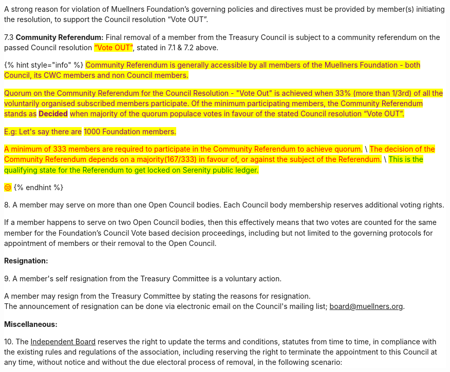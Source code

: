 A strong reason for violation of Muellners Foundation’s governing policies and directives must be provided by member(s) initiating the resolution, to support the Council resolution “Vote OUT”.&#x20;

7.3 **Community Referendum:** Final removal of a member from the Treasury Council is subject to a community referendum on the passed Council resolution <mark style="color:red;">“Vote OUT”</mark>, stated in 7.1 & 7.2 above.&#x20;

{% hint style="info" %}
<mark style="color:purple;">Community Referendum is generally accessible by all members of the Muellners Foundation - both Council, its CWC members and non Council members.</mark>&#x20;

<mark style="color:purple;">Quorum on the Community Referendum for the Council Resolution - "Vote Out" is achieved when 33% (more than 1/3rd) of all the voluntarily organised subscribed members participate. Of the minimum participating members, the Community Referendum stands as</mark> <mark style="color:purple;"></mark><mark style="color:purple;">**Decided**</mark> <mark style="color:purple;"></mark><mark style="color:purple;">when majority of the quorum populace votes in favour of the stated Council resolution “Vote OUT”.</mark>

<mark style="color:purple;">E.g: Let's say there are</mark> <mark style="color:purple;"></mark><mark style="color:purple;"><mark style="color:red;"><mark style="color:red;"></mark> <mark style="color:purple;"></mark><mark style="color:purple;">1000</mark> <mark style="color:purple;"></mark><mark style="color:purple;"><mark style="color:red;"><mark style="color:red;"></mark> <mark style="color:purple;"></mark><mark style="color:purple;">Foundation members.</mark> <mark style="color:purple;"></mark><mark style="color:purple;"><mark style="color:red;"><mark style="color:red;"></mark>&#x20;



<mark style="color:red;">A minimum of 333 members are required to participate in the Community Referendum to achieve quorum.</mark> \ <mark style="color:red;">The decision of the Community Referendum depends on a majority(167/333) in favour of, or against the subject of the Referendum.</mark> \ <mark style="color:purple;"></mark><mark style="color:green;">This is the qualifying state for the Referendum to get locked on Serenity public ledger.</mark>

<mark style="color:red;">😒</mark> &#x20;
{% endhint %}

8\. A member may serve on more than one Open Council bodies. Each Council body membership reserves additional voting rights.&#x20;

If a member happens to serve on two Open Council bodies, then this effectively means that two votes are counted for the same member for the Foundation’s Council Vote based decision proceedings, including but not limited to the governing protocols for appointment of members or their removal to the Open Council.

**Resignation:**&#x20;

9\. A member's self resignation from the Treasury Committee is a voluntary action.&#x20;

A member may resign from the Treasury Committee by stating the reasons for resignation. \
The announcement of resignation can be done via electronic email on the Council's mailing list; board@muellners.org.&#x20;

**Miscellaneous:**&#x20;

10\. The [Independent Board](statutes-muellners-foundation/independent-board.md) reserves the right to update the terms and conditions, statutes from time to time, in compliance with the existing rules and regulations of the association, including reserving the right to terminate the appointment to this Council at any time, without notice and without the due electoral process of removal, in the following scenario:
